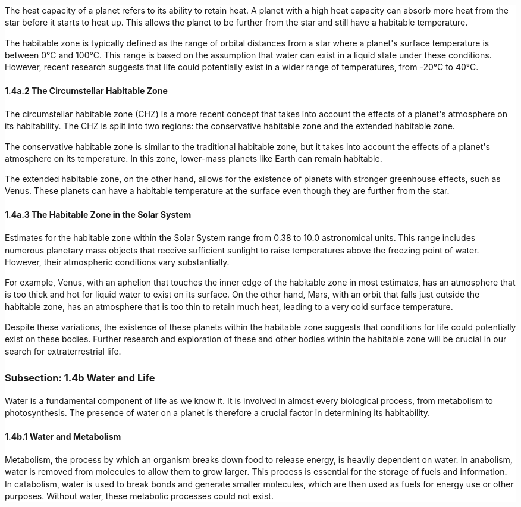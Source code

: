 The heat capacity of a planet refers to its ability to retain heat. A planet with a high heat capacity can absorb more heat from the star before it starts to heat up. This allows the planet to be further from the star and still have a habitable temperature.

The habitable zone is typically defined as the range of orbital distances from a star where a planet's surface temperature is between 0°C and 100°C. This range is based on the assumption that water can exist in a liquid state under these conditions. However, recent research suggests that life could potentially exist in a wider range of temperatures, from -20°C to 40°C.

#### 1.4a.2 The Circumstellar Habitable Zone

The circumstellar habitable zone (CHZ) is a more recent concept that takes into account the effects of a planet's atmosphere on its habitability. The CHZ is split into two regions: the conservative habitable zone and the extended habitable zone.

The conservative habitable zone is similar to the traditional habitable zone, but it takes into account the effects of a planet's atmosphere on its temperature. In this zone, lower-mass planets like Earth can remain habitable.

The extended habitable zone, on the other hand, allows for the existence of planets with stronger greenhouse effects, such as Venus. These planets can have a habitable temperature at the surface even though they are further from the star.

#### 1.4a.3 The Habitable Zone in the Solar System

Estimates for the habitable zone within the Solar System range from 0.38 to 10.0 astronomical units. This range includes numerous planetary mass objects that receive sufficient sunlight to raise temperatures above the freezing point of water. However, their atmospheric conditions vary substantially.

For example, Venus, with an aphelion that touches the inner edge of the habitable zone in most estimates, has an atmosphere that is too thick and hot for liquid water to exist on its surface. On the other hand, Mars, with an orbit that falls just outside the habitable zone, has an atmosphere that is too thin to retain much heat, leading to a very cold surface temperature.

Despite these variations, the existence of these planets within the habitable zone suggests that conditions for life could potentially exist on these bodies. Further research and exploration of these and other bodies within the habitable zone will be crucial in our search for extraterrestrial life.





### Subsection: 1.4b Water and Life

Water is a fundamental component of life as we know it. It is involved in almost every biological process, from metabolism to photosynthesis. The presence of water on a planet is therefore a crucial factor in determining its habitability.

#### 1.4b.1 Water and Metabolism

Metabolism, the process by which an organism breaks down food to release energy, is heavily dependent on water. In anabolism, water is removed from molecules to allow them to grow larger. This process is essential for the storage of fuels and information. In catabolism, water is used to break bonds and generate smaller molecules, which are then used as fuels for energy use or other purposes. Without water, these metabolic processes could not exist.
